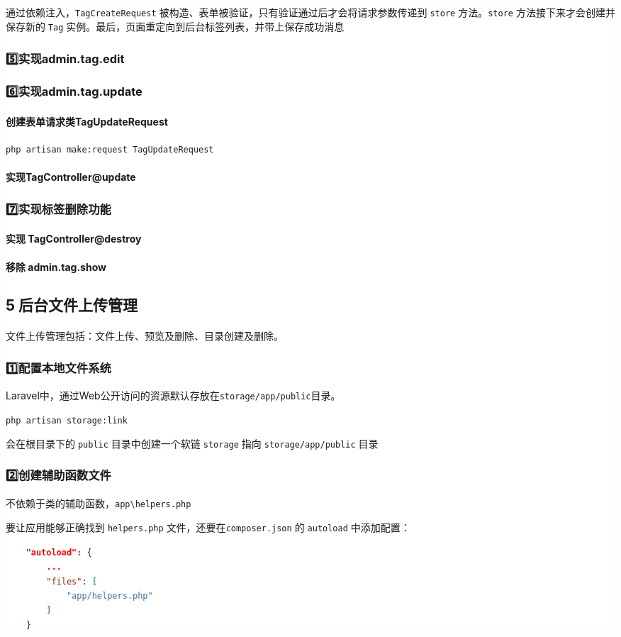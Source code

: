 通过依赖注入，`TagCreateRequest` 被构造、表单被验证，只有验证通过后才会将请求参数传递到 `store` 方法。`store` 方法接下来才会创建并保存新的 `Tag` 实例。最后，页面重定向到后台标签列表，并带上保存成功消息

### 5️⃣实现admin.tag.edit



### 6️⃣实现admin.tag.update

#### 创建表单请求类TagUpdateRequest

```sh
php artisan make:request TagUpdateRequest
```



#### 实现TagController@update



### 7️⃣实现标签删除功能

#### 实现 TagController@destroy



#### 移除 admin.tag.show







## 5 后台文件上传管理

文件上传管理包括：文件上传、预览及删除、目录创建及删除。

### 1️⃣配置本地文件系统

Laravel中，通过Web公开访问的资源默认存放在`storage/app/public`目录。

```sh
php artisan storage:link
```

会在根目录下的 `public` 目录中创建一个软链 `storage` 指向 `storage/app/public` 目录

### 2️⃣创建辅助函数文件

不依赖于类的辅助函数，`app\helpers.php`

要让应用能够正确找到 `helpers.php` 文件，还要在`composer.json` 的 `autoload` 中添加配置：

```json
    "autoload": {
      	...
        "files": [
            "app/helpers.php"
        ]
    }
```
